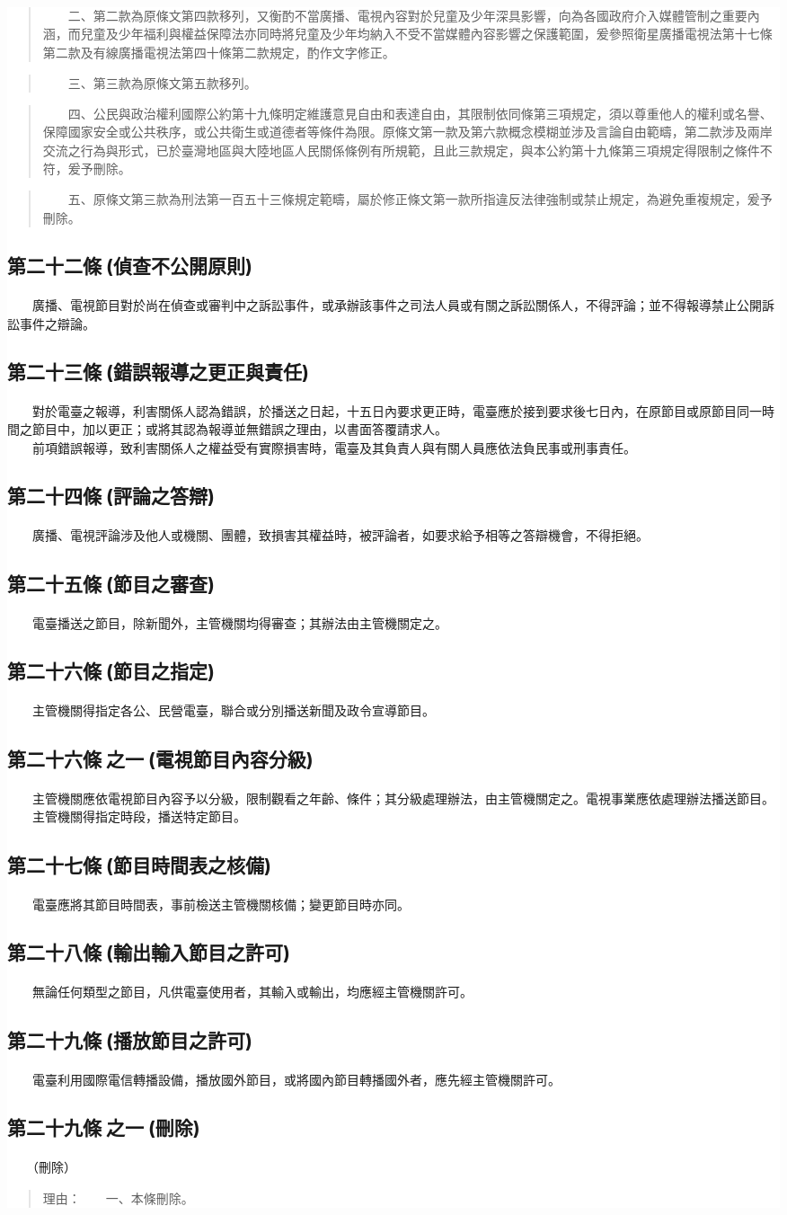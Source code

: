 > 　　二、第二款為原條文第四款移列，又衡酌不當廣播、電視內容對於兒童及少年深具影響，向為各國政府介入媒體管制之重要內涵，而兒童及少年福利與權益保障法亦同時將兒童及少年均納入不受不當媒體內容影響之保護範圍，爰參照衛星廣播電視法第十七條第二款及有線廣播電視法第四十條第二款規定，酌作文字修正。

> 　　三、第三款為原條文第五款移列。

> 　　四、公民與政治權利國際公約第十九條明定維護意見自由和表達自由，其限制依同條第三項規定，須以尊重他人的權利或名譽、保障國家安全或公共秩序，或公共衛生或道德者等條件為限。原條文第一款及第六款概念模糊並涉及言論自由範疇，第二款涉及兩岸交流之行為與形式，已於臺灣地區與大陸地區人民關係條例有所規範，且此三款規定，與本公約第十九條第三項規定得限制之條件不符，爰予刪除。

> 　　五、原條文第三款為刑法第一百五十三條規定範疇，屬於修正條文第一款所指違反法律強制或禁止規定，為避免重複規定，爰予刪除。



第二十二條 (偵查不公開原則)
---------------------------
　　廣播、電視節目對於尚在偵查或審判中之訴訟事件，或承辦該事件之司法人員或有關之訴訟關係人，不得評論；並不得報導禁止公開訴訟事件之辯論。  


第二十三條 (錯誤報導之更正與責任)
---------------------------------
　　對於電臺之報導，利害關係人認為錯誤，於播送之日起，十五日內要求更正時，電臺應於接到要求後七日內，在原節目或原節目同一時間之節目中，加以更正；或將其認為報導並無錯誤之理由，以書面答覆請求人。  
　　前項錯誤報導，致利害關係人之權益受有實際損害時，電臺及其負責人與有關人員應依法負民事或刑事責任。  


第二十四條 (評論之答辯)
-----------------------
　　廣播、電視評論涉及他人或機關、團體，致損害其權益時，被評論者，如要求給予相等之答辯機會，不得拒絕。  


第二十五條 (節目之審查)
-----------------------
　　電臺播送之節目，除新聞外，主管機關均得審查；其辦法由主管機關定之。  


第二十六條 (節目之指定)
-----------------------
　　主管機關得指定各公、民營電臺，聯合或分別播送新聞及政令宣導節目。  


第二十六條 之一 (電視節目內容分級)
----------------------------------
　　主管機關應依電視節目內容予以分級，限制觀看之年齡、條件；其分級處理辦法，由主管機關定之。電視事業應依處理辦法播送節目。  
　　主管機關得指定時段，播送特定節目。  


第二十七條 (節目時間表之核備)
-----------------------------
　　電臺應將其節目時間表，事前檢送主管機關核備；變更節目時亦同。  


第二十八條 (輸出輸入節目之許可)
-------------------------------
　　無論任何類型之節目，凡供電臺使用者，其輸入或輸出，均應經主管機關許可。  


第二十九條 (播放節目之許可)
---------------------------
　　電臺利用國際電信轉播設備，播放國外節目，或將國內節目轉播國外者，應先經主管機關許可。  


第二十九條 之一 (刪除)
----------------------
　　（刪除）  
> 理由：　　一、本條刪除。
